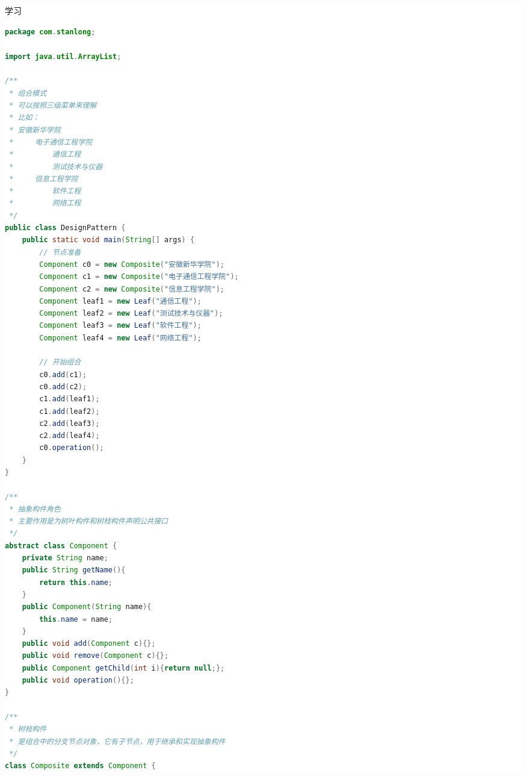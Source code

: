学习

```java
package com.stanlong;

import java.util.ArrayList;

/**
 * 组合模式
 * 可以按照三级菜单来理解
 * 比如：
 * 安徽新华学院
 *     电子通信工程学院
 *         通信工程
 *         测试技术与仪器
 *     信息工程学院
 *         软件工程
 *         网络工程
 */
public class DesignPattern {
    public static void main(String[] args) {
        // 节点准备
        Component c0 = new Composite("安徽新华学院");
        Component c1 = new Composite("电子通信工程学院");
        Component c2 = new Composite("信息工程学院");
        Component leaf1 = new Leaf("通信工程");
        Component leaf2 = new Leaf("测试技术与仪器");
        Component leaf3 = new Leaf("软件工程");
        Component leaf4 = new Leaf("网络工程");

        // 开始组合
        c0.add(c1);
        c0.add(c2);
        c1.add(leaf1);
        c1.add(leaf2);
        c2.add(leaf3);
        c2.add(leaf4);
        c0.operation();
    }
}

/**
 * 抽象构件角色
 * 主要作用是为树叶构件和树枝构件声明公共接口
 */
abstract class Component {
    private String name;
    public String getName(){
        return this.name;
    }
    public Component(String name){
        this.name = name;
    }
    public void add(Component c){};
    public void remove(Component c){};
    public Component getChild(int i){return null;};
    public void operation(){};
}

/**
 * 树枝构件
 * 是组合中的分支节点对象，它有子节点，用于继承和实现抽象构件
 */
class Composite extends Component {
```